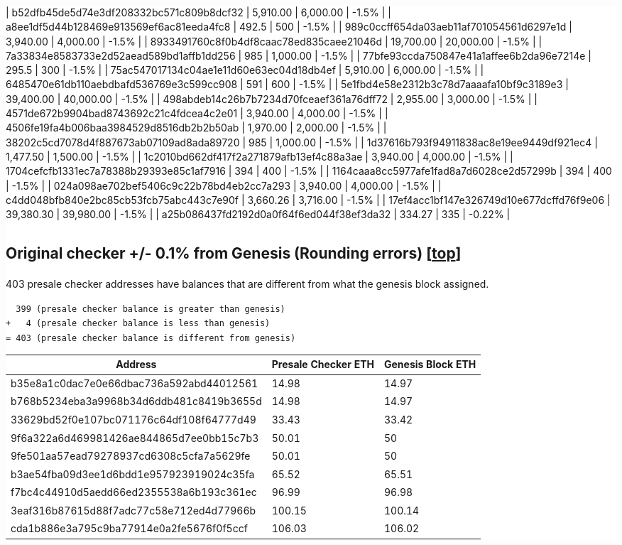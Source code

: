 | b52dfb45de5d74e3df208332bc571c809b8dcf32 | 5,910.00 | 6,000.00 | -1.5% |
| a8ee1df5d44b128469e913569ef6ac81eeda4fc8 | 492.5 | 500 | -1.5% |
| 989c0ccff654da03aeb11af701054561d6297e1d | 3,940.00 | 4,000.00 | -1.5% |
| 8933491760c8f0b4df8caac78ed835caee21046d | 19,700.00 | 20,000.00 | -1.5% |
| 7a33834e8583733e2d52aead589bd1affb1dd256 | 985 | 1,000.00 | -1.5% |
| 77bfe93ccda750847e41a1affee6b2da96e7214e | 295.5 | 300 | -1.5% |
| 75ac547017134c04ae1e11d60e63ec04d18db4ef | 5,910.00 | 6,000.00 | -1.5% |
| 6485470e61db110aebdbafd536769e3c599cc908 | 591 | 600 | -1.5% |
| 5e1fbd4e58e2312b3c78d7aaaafa10bf9c3189e3 | 39,400.00 | 40,000.00 | -1.5% |
| 498abdeb14c26b7b7234d70fceaef361a76dff72 | 2,955.00 | 3,000.00 | -1.5% |
| 4571de672b9904bad8743692c21c4fdcea4c2e01 | 3,940.00 | 4,000.00 | -1.5% |
| 4506fe19fa4b006baa3984529d8516db2b2b50ab | 1,970.00 | 2,000.00 | -1.5% |
| 38202c5cd7078d4f887673ab07109ad8ada89720 | 985 | 1,000.00 | -1.5% |
| 1d37616b793f94911838ac8e19ee9449df921ec4 | 1,477.50 | 1,500.00 | -1.5% |
| 1c2010bd662df417f2a271879afb13ef4c88a3ae | 3,940.00 | 4,000.00 | -1.5% |
| 1704cefcfb1331ec7a78388b29393e85c1af7916 | 394 | 400 | -1.5% |
| 1164caaa8cc5977afe1fad8a7d6028ce2d57299b | 394 | 400 | -1.5% |
| 024a098ae702bef5406c9c22b78bd4eb2cc7a293 | 3,940.00 | 4,000.00 | -1.5% |
| c4dd048bfb840e2bc85cb53fcb75abc443c7e90f | 3,660.26 | 3,716.00 | -1.5% |
| 17ef4acc1bf147e326749d10e677dcffd76f9e06 | 39,380.30 | 39,980.00 | -1.5% |
| a25b086437fd2192d0a0f64f6ed044f38ef3da32 | 334.27 | 335 | -0.22% |


## Original checker +/- 0.1% from Genesis (Rounding errors) [[top](#Genesis-Sale-Balances-Comparison)]
403 presale checker addresses have balances that are different from what the genesis block assigned.
```
  399 (presale checker balance is greater than genesis)
+   4 (presale checker balance is less than genesis)
= 403 (presale checker balance is different from genesis)
```
| Address | Presale Checker ETH | Genesis Block ETH | 
|--|--|--|
| b35e8a1c0dac7e0e66dbac736a592abd44012561 | 14.98 | 14.97 | 
| b768b5234eba3a9968b34d6ddb481c8419b3655d | 14.98 | 14.97 | 
| 33629bd52f0e107bc071176c64df108f64777d49 | 33.43 | 33.42 | 
| 9f6a322a6d469981426ae844865d7ee0bb15c7b3 | 50.01 | 50 | 
| 9fe501aa57ead79278937cd6308c5cfa7a5629fe | 50.01 | 50 | 
| b3ae54fba09d3ee1d6bdd1e957923919024c35fa | 65.52 | 65.51 | 
| f7bc4c44910d5aedd66ed2355538a6b193c361ec | 96.99 | 96.98 | 
| 3eaf316b87615d88f7adc77c58e712ed4d77966b | 100.15 | 100.14 | 
| cda1b886e3a795c9ba77914e0a2fe5676f0f5ccf | 106.03 | 106.02 | 